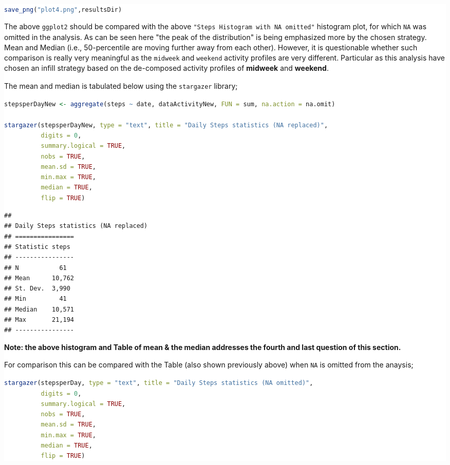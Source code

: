 ```r
save_png("plot4.png",resultsDir)
```

The above `ggplot2` should be compared with the above `"Steps Histogram with NA omitted"` histogram plot, for which `NA` was omitted in the analysis. As can be seen here "the peak of the distribution" is being emphasized more by the chosen strategy. Mean and Median (i.e., 50-percentile are moving further away from each other). However, it is questionable whether such comparison is really very meaningful as the `midweek` and `weekend` activity profiles are very different. Particular as this analysis have chosen an infill strategy based on the de-composed activity profiles of **midweek** and **weekend**. 

The mean and median is tabulated below using the `stargazer` library;


```r
stepsperDayNew <- aggregate(steps ~ date, dataActivityNew, FUN = sum, na.action = na.omit)

stargazer(stepsperDayNew, type = "text", title = "Daily Steps statistics (NA replaced)",
          digits = 0,
          summary.logical = TRUE,
          nobs = TRUE,
          mean.sd = TRUE,
          min.max = TRUE,
          median = TRUE,
          flip = TRUE)
```

```
## 
## Daily Steps statistics (NA replaced)
## ================
## Statistic steps 
## ----------------
## N           61  
## Mean      10,762
## St. Dev.  3,990 
## Min         41  
## Median    10,571
## Max       21,194
## ----------------
```

**Note: the above histogram and Table of mean & the median addresses the fourth and last question of this section.**

For comparison this can be compared with the Table (also shown previously above) when `NA` is omitted from the anaysis;


```r
stargazer(stepsperDay, type = "text", title = "Daily Steps statistics (NA omitted)",
          digits = 0,
          summary.logical = TRUE,
          nobs = TRUE,
          mean.sd = TRUE,
          min.max = TRUE,
          median = TRUE,
          flip = TRUE)
```
